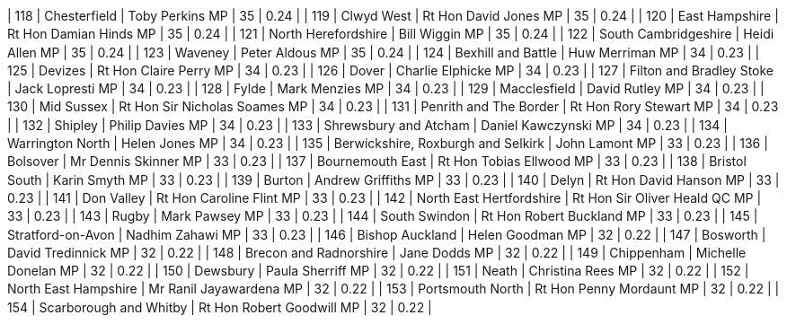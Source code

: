 | 118 | Chesterfield | Toby Perkins MP | 35 | 0.24 |
| 119 | Clwyd West | Rt Hon David Jones MP | 35 | 0.24 |
| 120 | East Hampshire | Rt Hon Damian Hinds MP | 35 | 0.24 |
| 121 | North Herefordshire | Bill Wiggin MP | 35 | 0.24 |
| 122 | South Cambridgeshire | Heidi Allen MP | 35 | 0.24 |
| 123 | Waveney | Peter Aldous MP | 35 | 0.24 |
| 124 | Bexhill and Battle | Huw Merriman MP | 34 | 0.23 |
| 125 | Devizes | Rt Hon Claire Perry MP | 34 | 0.23 |
| 126 | Dover | Charlie Elphicke MP | 34 | 0.23 |
| 127 | Filton and Bradley Stoke | Jack Lopresti MP | 34 | 0.23 |
| 128 | Fylde | Mark Menzies MP | 34 | 0.23 |
| 129 | Macclesfield | David Rutley MP | 34 | 0.23 |
| 130 | Mid Sussex | Rt Hon Sir Nicholas Soames MP | 34 | 0.23 |
| 131 | Penrith and The Border | Rt Hon Rory Stewart MP | 34 | 0.23 |
| 132 | Shipley | Philip Davies MP | 34 | 0.23 |
| 133 | Shrewsbury and Atcham | Daniel Kawczynski MP | 34 | 0.23 |
| 134 | Warrington North | Helen Jones MP | 34 | 0.23 |
| 135 | Berwickshire, Roxburgh and Selkirk | John Lamont MP | 33 | 0.23 |
| 136 | Bolsover | Mr Dennis Skinner MP | 33 | 0.23 |
| 137 | Bournemouth East | Rt Hon Tobias Ellwood MP | 33 | 0.23 |
| 138 | Bristol South | Karin Smyth MP | 33 | 0.23 |
| 139 | Burton | Andrew Griffiths MP | 33 | 0.23 |
| 140 | Delyn | Rt Hon David Hanson MP | 33 | 0.23 |
| 141 | Don Valley | Rt Hon Caroline Flint MP | 33 | 0.23 |
| 142 | North East Hertfordshire | Rt Hon Sir Oliver Heald QC MP | 33 | 0.23 |
| 143 | Rugby | Mark Pawsey MP | 33 | 0.23 |
| 144 | South Swindon | Rt Hon Robert Buckland MP | 33 | 0.23 |
| 145 | Stratford-on-Avon | Nadhim Zahawi MP | 33 | 0.23 |
| 146 | Bishop Auckland | Helen Goodman MP | 32 | 0.22 |
| 147 | Bosworth | David Tredinnick MP | 32 | 0.22 |
| 148 | Brecon and Radnorshire | Jane Dodds MP | 32 | 0.22 |
| 149 | Chippenham | Michelle Donelan MP | 32 | 0.22 |
| 150 | Dewsbury | Paula Sherriff MP | 32 | 0.22 |
| 151 | Neath | Christina Rees MP | 32 | 0.22 |
| 152 | North East Hampshire | Mr Ranil Jayawardena MP | 32 | 0.22 |
| 153 | Portsmouth North | Rt Hon Penny Mordaunt MP | 32 | 0.22 |
| 154 | Scarborough and Whitby | Rt Hon Robert Goodwill MP | 32 | 0.22 |
